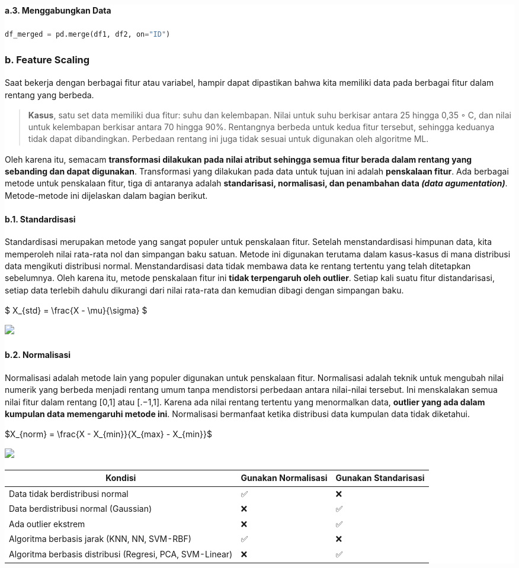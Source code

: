 #### a.3. Menggabungkan Data


```python
df_merged = pd.merge(df1, df2, on="ID")
```

### b. Feature Scaling
Saat bekerja dengan berbagai fitur atau variabel, hampir dapat dipastikan bahwa kita memiliki data pada berbagai fitur dalam rentang yang berbeda. 

> **Kasus**, satu set data memiliki dua fitur: suhu dan kelembapan. Nilai untuk suhu berkisar antara 25 hingga 0,35 ◦ C, dan nilai untuk kelembapan berkisar antara 70 hingga 90%. Rentangnya berbeda untuk kedua fitur tersebut, sehingga keduanya tidak dapat dibandingkan. Perbedaan rentang ini juga tidak sesuai untuk digunakan oleh algoritme ML.

Oleh karena itu, semacam **transformasi dilakukan pada nilai atribut sehingga semua fitur berada dalam rentang yang sebanding dan dapat digunakan**. Transformasi yang dilakukan pada data untuk tujuan ini adalah **penskalaan fitur**. Ada berbagai metode untuk penskalaan fitur, tiga di antaranya adalah **standarisasi, normalisasi, dan penambahan data _(data agumentation)_**. Metode-metode ini dijelaskan dalam bagian berikut.

#### b.1. Standardisasi
Standardisasi merupakan metode yang sangat populer untuk penskalaan fitur. Setelah menstandardisasi
himpunan data, kita memperoleh nilai rata-rata nol dan simpangan baku satuan. Metode ini
digunakan terutama dalam kasus-kasus di mana distribusi data mengikuti distribusi normal.
Menstandardisasi data tidak membawa data ke rentang tertentu yang telah ditetapkan sebelumnya.
Oleh karena itu, metode penskalaan fitur ini **tidak terpengaruh oleh outlier**. Setiap kali suatu fitur distandarisasi, setiap data terlebih dahulu dikurangi dari nilai rata-rata dan kemudian dibagi dengan simpangan baku.

$
X_{std} = \frac{X - \mu}{\sigma}
$

<img src="std.png" width="400"/>

#### b.2. Normalisasi
Normalisasi adalah metode lain yang populer digunakan untuk penskalaan fitur. Normalisasi
adalah teknik untuk mengubah nilai numerik yang berbeda menjadi rentang umum tanpa
mendistorsi perbedaan antara nilai-nilai tersebut. Ini menskalakan semua nilai fitur
dalam rentang [0,1] atau [.−1,1]. Karena ada nilai rentang tertentu yang menormalkan
data, **outlier yang ada dalam kumpulan data memengaruhi metode ini**. Normalisasi bermanfaat ketika distribusi data kumpulan data tidak diketahui.

$X_{norm} = \frac{X - X_{min}}{X_{max} - X_{min}}$

<img src="norm.png" width="400"/>

| **Kondisi**                                      | **Gunakan Normalisasi** | **Gunakan Standarisasi** |
|--------------------------------------------------|------------------------|-------------------------|
| Data tidak berdistribusi normal                 | ✅                      | ❌                      |
| Data berdistribusi normal (Gaussian)            | ❌                      | ✅                      |
| Ada outlier ekstrem                              | ❌                      | ✅                      |
| Algoritma berbasis jarak (KNN, NN, SVM-RBF)      | ✅                      | ❌                      |
| Algoritma berbasis distribusi (Regresi, PCA, SVM-Linear) | ❌             | ✅                      |
